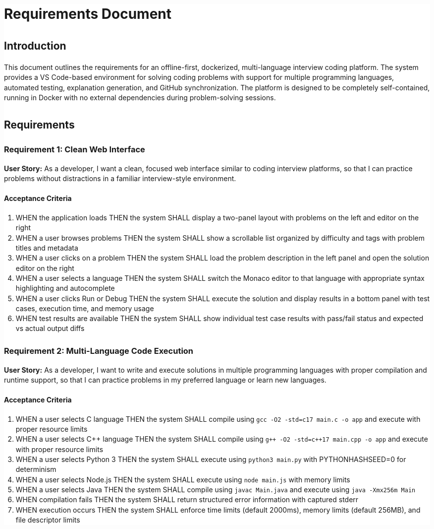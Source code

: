 # Requirements Document

## Introduction

This document outlines the requirements for an offline-first, dockerized, multi-language interview coding platform. The system provides a VS Code-based environment for solving coding problems with support for multiple programming languages, automated testing, explanation generation, and GitHub synchronization. The platform is designed to be completely self-contained, running in Docker with no external dependencies during problem-solving sessions.

## Requirements

### Requirement 1: Clean Web Interface

**User Story:** As a developer, I want a clean, focused web interface similar to coding interview platforms, so that I can practice problems without distractions in a familiar interview-style environment.

#### Acceptance Criteria

1. WHEN the application loads THEN the system SHALL display a two-panel layout with problems on the left and editor on the right
2. WHEN a user browses problems THEN the system SHALL show a scrollable list organized by difficulty and tags with problem titles and metadata
3. WHEN a user clicks on a problem THEN the system SHALL load the problem description in the left panel and open the solution editor on the right
4. WHEN a user selects a language THEN the system SHALL switch the Monaco editor to that language with appropriate syntax highlighting and autocomplete
5. WHEN a user clicks Run or Debug THEN the system SHALL execute the solution and display results in a bottom panel with test cases, execution time, and memory usage
6. WHEN test results are available THEN the system SHALL show individual test case results with pass/fail status and expected vs actual output diffs

### Requirement 2: Multi-Language Code Execution

**User Story:** As a developer, I want to write and execute solutions in multiple programming languages with proper compilation and runtime support, so that I can practice problems in my preferred language or learn new languages.

#### Acceptance Criteria

1. WHEN a user selects C language THEN the system SHALL compile using `gcc -O2 -std=c17 main.c -o app` and execute with proper resource limits
2. WHEN a user selects C++ language THEN the system SHALL compile using `g++ -O2 -std=c++17 main.cpp -o app` and execute with proper resource limits
3. WHEN a user selects Python 3 THEN the system SHALL execute using `python3 main.py` with PYTHONHASHSEED=0 for determinism
4. WHEN a user selects Node.js THEN the system SHALL execute using `node main.js` with memory limits
5. WHEN a user selects Java THEN the system SHALL compile using `javac Main.java` and execute using `java -Xmx256m Main`
6. WHEN compilation fails THEN the system SHALL return structured error information with captured stderr
7. WHEN execution occurs THEN the system SHALL enforce time limits (default 2000ms), memory limits (default 256MB), and file descriptor limits
